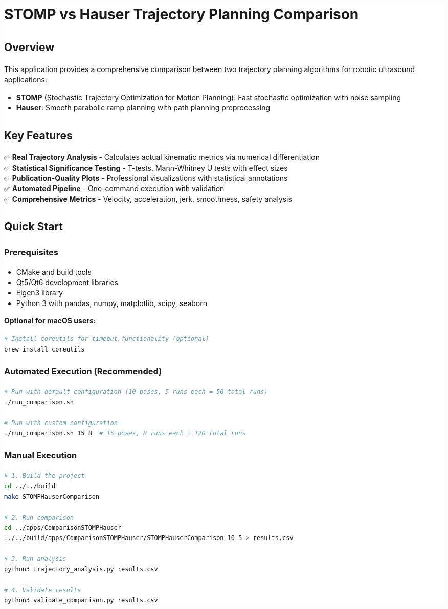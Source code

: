 # STOMP vs Hauser Trajectory Planning Comparison

## Overview

This application provides a comprehensive comparison between two trajectory planning algorithms for robotic ultrasound applications:

- **STOMP** (Stochastic Trajectory Optimization for Motion Planning): Fast stochastic optimization with noise sampling
- **Hauser**: Smooth parabolic ramp planning with path planning preprocessing

## Key Features

✅ **Real Trajectory Analysis** - Calculates actual kinematic metrics via numerical differentiation  
✅ **Statistical Significance Testing** - T-tests, Mann-Whitney U tests with effect sizes  
✅ **Publication-Quality Plots** - Professional visualizations with statistical annotations  
✅ **Automated Pipeline** - One-command execution with validation  
✅ **Comprehensive Metrics** - Velocity, acceleration, jerk, smoothness, safety analysis  

## Quick Start

### Prerequisites
- CMake and build tools
- Qt5/Qt6 development libraries  
- Eigen3 library
- Python 3 with pandas, numpy, matplotlib, scipy, seaborn

**Optional for macOS users:**
```bash
# Install coreutils for timeout functionality (optional)
brew install coreutils
```

### Automated Execution (Recommended)
```bash
# Run with default configuration (10 poses, 5 runs each = 50 total runs)
./run_comparison.sh

# Run with custom configuration
./run_comparison.sh 15 8  # 15 poses, 8 runs each = 120 total runs
```

### Manual Execution
```bash
# 1. Build the project
cd ../../build
make STOMPHauserComparison

# 2. Run comparison
cd ../apps/ComparisonSTOMPHauser
../../build/apps/ComparisonSTOMPHauser/STOMPHauserComparison 10 5 > results.csv

# 3. Run analysis
python3 trajectory_analysis.py results.csv

# 4. Validate results
python3 validate_comparison.py results.csv
```
